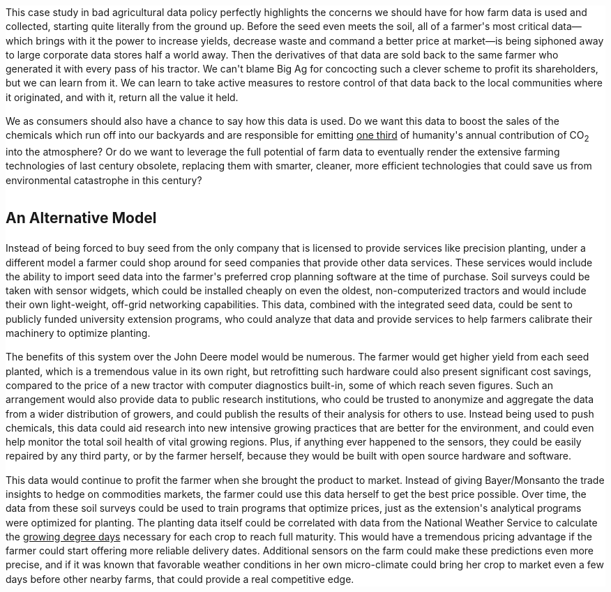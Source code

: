 This case study in bad agricultural data policy perfectly highlights the concerns we should have for how farm data is used and collected, starting quite literally from the ground up. Before the seed even meets the soil, all of a farmer's most critical data&mdash;which brings with it the power to increase yields, decrease waste and command a better price at market&mdash;is being siphoned away to large corporate data stores half a world away. Then the derivatives of that data are sold back to the same farmer who generated it with every pass of his tractor. We can't blame Big Ag for concocting such a clever scheme to profit its shareholders, but we can learn from it. We can learn to take active measures to restore control of that data back to the local communities where it originated, and with it, return all the value it held.

We as consumers should also have a chance to say how this data is used. Do we want this data to boost the sales of the chemicals which run off into our backyards and are responsible for emitting [one third](https://www.nature.com/news/one-third-of-our-greenhouse-gas-emissions-come-from-agriculture-1.11708) of humanity's annual contribution of CO<sub>2</sub> into the atmosphere? Or do we want to leverage the full potential of farm data to eventually render the extensive farming technologies of last century obsolete, replacing them with smarter, cleaner, more efficient technologies that could save us from environmental catastrophe in this century?

## An Alternative Model
Instead of being forced to buy seed from the only company that is licensed to provide services like precision planting, under a different model a farmer could shop around for seed companies that provide other data services. These services would include the ability to import seed data into the farmer's preferred crop planning software at the time of purchase. Soil surveys could be taken with sensor widgets, which could be installed cheaply on even the oldest, non-computerized tractors and would include their own light-weight, off-grid networking capabilities. This data, combined with the integrated seed data, could be sent to publicly funded university extension programs, who could analyze that data and provide services to help farmers calibrate their machinery to optimize planting. 

The benefits of this system over the John Deere model would be numerous. The farmer would get higher yield from each seed planted, which is a tremendous value in its own right, but retrofitting such hardware could also present significant cost savings, compared to the price of a new tractor with computer diagnostics built-in, some of which reach seven figures. Such an arrangement would also provide data to public research institutions, who could be trusted to anonymize and aggregate the data from a wider distribution of growers, and could publish the results of their analysis for others to use. Instead being used to push chemicals, this data could aid research into new intensive growing practices that are better for the environment, and could even help monitor the total soil health of vital growing regions. Plus, if anything ever happened to the sensors, they could be easily repaired by any third party, or by the farmer herself, because they would be built with open source hardware and software.

This data would continue to profit the farmer when she brought the product to market. Instead of giving Bayer/Monsanto the trade insights to hedge on commodities markets, the farmer could use this data herself to get the best price possible. Over time, the data from these soil surveys could be used to train programs that optimize prices, just as the extension's analytical programs were optimized for planting. The planting data itself could be correlated with data from the National Weather Service to calculate the [growing degree days](http://newa.cornell.edu/index.php?page=degree-days) necessary for each crop to reach full maturity. This would have a tremendous pricing advantage if the farmer could start offering more reliable delivery dates. Additional sensors on the farm could make these predictions even more precise, and if it was known that favorable weather conditions in her own micro-climate could bring her crop to market even a few days before other nearby farms, that could provide a real competitive edge.
